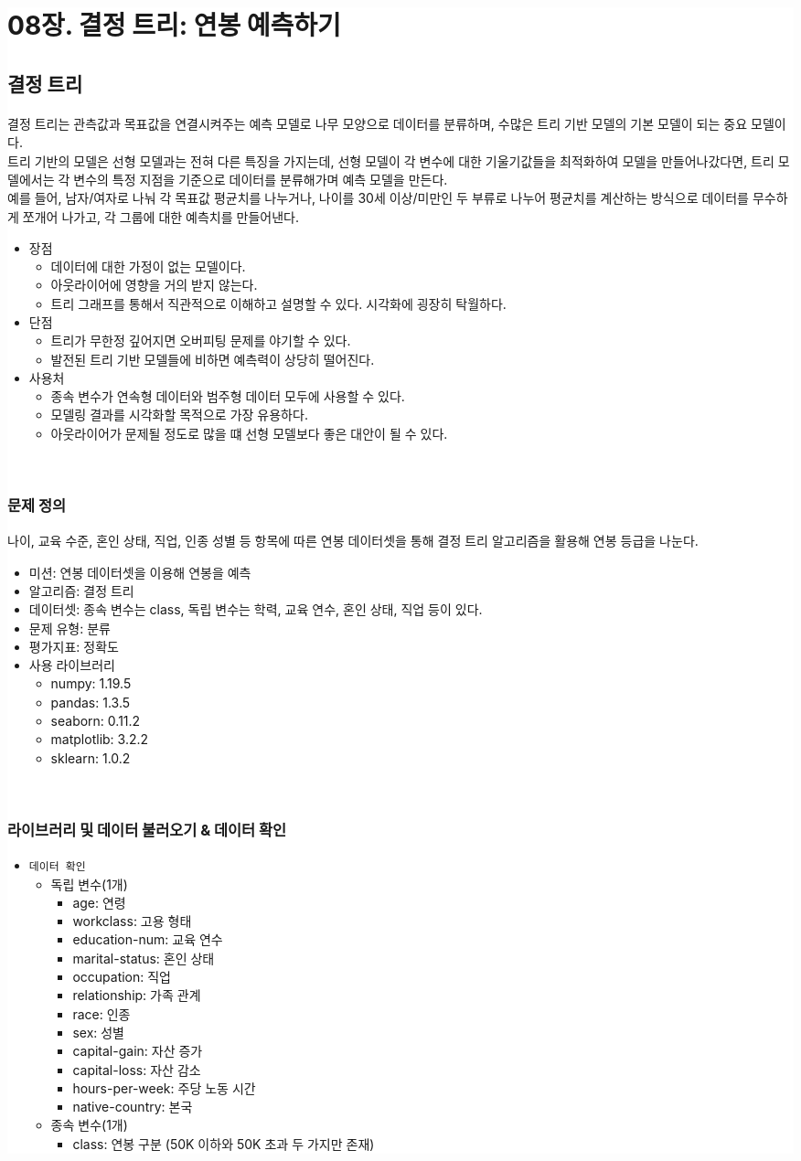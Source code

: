 # 08장. 결정 트리: 연봉 예측하기

## 결정 트리

결정 트리는 관측값과 목표값을 연결시켜주는 예측 모델로 나무 모양으로 데이터를 분류하며, 수많은 트리 기반 모델의 기본 모델이 되는 중요 모델이다.  
트리 기반의 모델은 선형 모델과는 전혀 다른 특징을 가지는데, 선형 모델이 각 변수에 대한 기울기값들을 최적화하여 모델을 만들어나갔다면, 트리 모델에서는 각 변수의 특정 지점을 기준으로 데이터를 분류해가며 예측 모델을 만든다.  
예를 들어, 남자/여자로 나눠 각 목표값 평균치를 나누거나, 나이를 30세 이상/미만인 두 부류로 나누어 평균치를 계산하는 방식으로 데이터를 무수하게 쪼개어 나가고, 각 그룹에 대한 예측치를 만들어낸다.  
 
 - 장점
    - 데이터에 대한 가정이 없는 모델이다.
    - 아웃라이어에 영향을 거의 받지 않는다.
    - 트리 그래프를 통해서 직관적으로 이해하고 설명할 수 있다. 시각화에 굉장히 탁월하다.
 - 단점
    - 트리가 무한정 깊어지면 오버피팅 문제를 야기할 수 있다.
    - 발전된 트리 기반 모델들에 비하면 예측력이 상당히 떨어진다.
 - 사용처
    - 종속 변수가 연속형 데이터와 범주형 데이터 모두에 사용할 수 있다.
    - 모델링 결과를 시각화할 목적으로 가장 유용하다.
    - 아웃라이어가 문제될 정도로 많을 떄 선형 모델보다 좋은 대안이 될 수 있다.

<br/>

### 문제 정의

나이, 교육 수준, 혼인 상태, 직업, 인종 성별 등 항목에 따른 연봉 데이터셋을 통해 결정 트리 알고리즘을 활용해 연봉 등급을 나눈다.  

 - 미션: 연봉 데이터셋을 이용해 연봉을 예측
 - 알고리즘: 결정 트리
 - 데이터셋: 종속 변수는 class, 독립 변수는 학력, 교육 연수, 혼인 상태, 직업 등이 있다.
 - 문제 유형: 분류
 - 평가지표: 정확도
 - 사용 라이브러리
    - numpy: 1.19.5
    - pandas: 1.3.5
    - seaborn: 0.11.2
    - matplotlib: 3.2.2
    - sklearn: 1.0.2

<br/>

### 라이브러리 및 데이터 불러오기 & 데이터 확인

 - `데이터 확인`
    - 독립 변수(1개)
        - age: 연령
        - workclass: 고용 형태
        - education-num: 교육 연수
        - marital-status: 혼인 상태
        - occupation: 직업
        - relationship: 가족 관계
        - race: 인종
        - sex: 성별
        - capital-gain: 자산 증가
        - capital-loss: 자산 감소
        - hours-per-week: 주당 노동 시간
        - native-country: 본국
    - 종속 변수(1개)
        - class: 연봉 구분 (50K 이하와 50K 초과 두 가지만 존재)
        